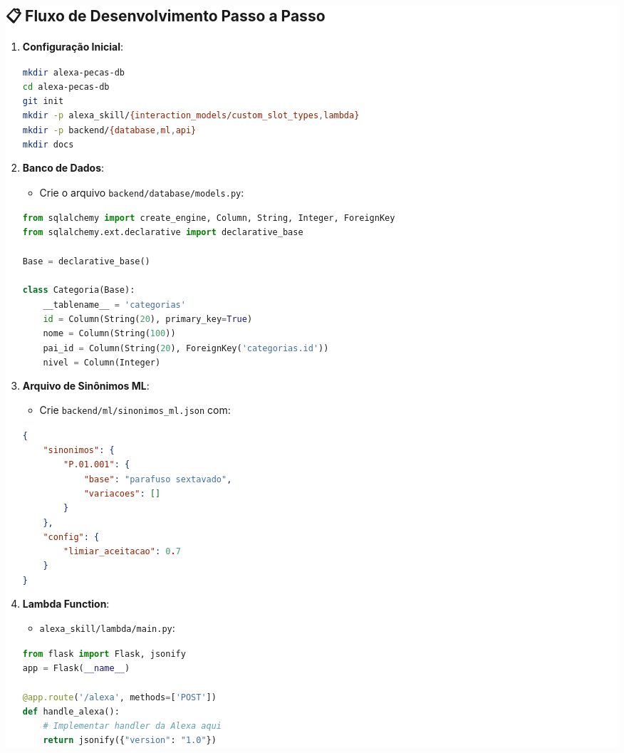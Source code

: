 ## 📋 Fluxo de Desenvolvimento Passo a Passo

1. **Configuração Inicial**:
   ```bash
   mkdir alexa-pecas-db
   cd alexa-pecas-db
   git init
   mkdir -p alexa_skill/{interaction_models/custom_slot_types,lambda}
   mkdir -p backend/{database,ml,api}
   mkdir docs
   ```

2. **Banco de Dados**:
   - Crie o arquivo `backend/database/models.py`:
   ```python
   from sqlalchemy import create_engine, Column, String, Integer, ForeignKey
   from sqlalchemy.ext.declarative import declarative_base

   Base = declarative_base()

   class Categoria(Base):
       __tablename__ = 'categorias'
       id = Column(String(20), primary_key=True)
       nome = Column(String(100))
       pai_id = Column(String(20), ForeignKey('categorias.id'))
       nivel = Column(Integer)
   ```

3. **Arquivo de Sinônimos ML**:
   - Crie `backend/ml/sinonimos_ml.json` com:
   ```json
   {
       "sinonimos": {
           "P.01.001": {
               "base": "parafuso sextavado",
               "variacoes": []
           }
       },
       "config": {
           "limiar_aceitacao": 0.7
       }
   }
   ```

4. **Lambda Function**:
   - `alexa_skill/lambda/main.py`:
   ```python
   from flask import Flask, jsonify
   app = Flask(__name__)

   @app.route('/alexa', methods=['POST'])
   def handle_alexa():
       # Implementar handler da Alexa aqui
       return jsonify({"version": "1.0"})
   ```
